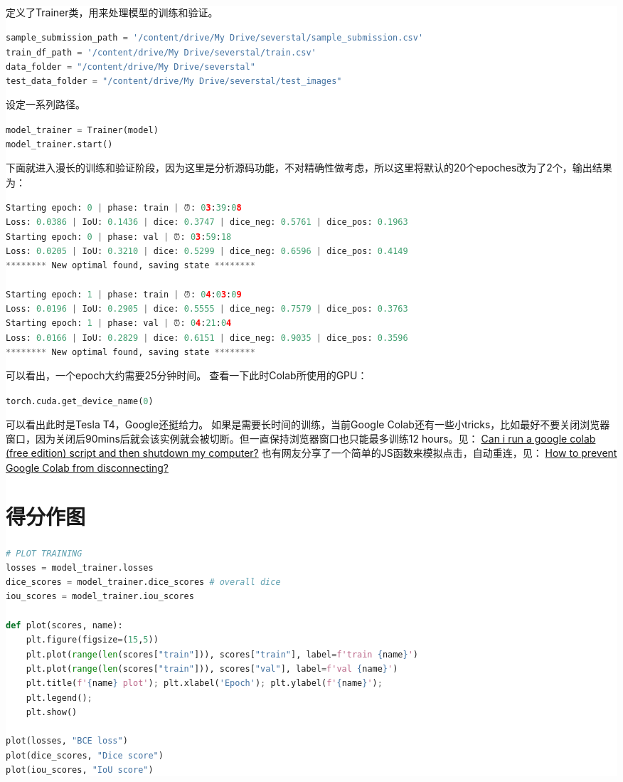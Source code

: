 定义了Trainer类，用来处理模型的训练和验证。
```python
sample_submission_path = '/content/drive/My Drive/severstal/sample_submission.csv'
train_df_path = '/content/drive/My Drive/severstal/train.csv'
data_folder = "/content/drive/My Drive/severstal"
test_data_folder = "/content/drive/My Drive/severstal/test_images"
```
设定一系列路径。

```python
model_trainer = Trainer(model)
model_trainer.start()
```

下面就进入漫长的训练和验证阶段，因为这里是分析源码功能，不对精确性做考虑，所以这里将默认的20个epoches改为了2个，输出结果为：

```python
Starting epoch: 0 | phase: train | ⏰: 03:39:08
Loss: 0.0386 | IoU: 0.1436 | dice: 0.3747 | dice_neg: 0.5761 | dice_pos: 0.1963
Starting epoch: 0 | phase: val | ⏰: 03:59:18
Loss: 0.0205 | IoU: 0.3210 | dice: 0.5299 | dice_neg: 0.6596 | dice_pos: 0.4149
******** New optimal found, saving state ********

Starting epoch: 1 | phase: train | ⏰: 04:03:09
Loss: 0.0196 | IoU: 0.2905 | dice: 0.5555 | dice_neg: 0.7579 | dice_pos: 0.3763
Starting epoch: 1 | phase: val | ⏰: 04:21:04
Loss: 0.0166 | IoU: 0.2829 | dice: 0.6151 | dice_neg: 0.9035 | dice_pos: 0.3596
******** New optimal found, saving state ********
```

可以看出，一个epoch大约需要25分钟时间。
查看一下此时Colab所使用的GPU：
```python
torch.cuda.get_device_name(0)
```

可以看出此时是Tesla T4，Google还挺给力。
如果是需要长时间的训练，当前Google Colab还有一些小tricks，比如最好不要关闭浏览器窗口，因为关闭后90mins后就会该实例就会被切断。但一直保持浏览器窗口也只能最多训练12 hours。见：
[Can i run a google colab (free edition) script and then shutdown my computer?](https://stackoverflow.com/questions/55050988/can-i-run-a-google-colab-free-edition-script-and-then-shutdown-my-computer)
也有网友分享了一个简单的JS函数来模拟点击，自动重连，见：
[How to prevent Google Colab from disconnecting?](https://medium.com/@shivamrawat_756/how-to-prevent-google-colab-from-disconnecting-717b88a128c0)
 
# 得分作图
```python
# PLOT TRAINING
losses = model_trainer.losses
dice_scores = model_trainer.dice_scores # overall dice
iou_scores = model_trainer.iou_scores

def plot(scores, name):
    plt.figure(figsize=(15,5))
    plt.plot(range(len(scores["train"])), scores["train"], label=f'train {name}')
    plt.plot(range(len(scores["train"])), scores["val"], label=f'val {name}')
    plt.title(f'{name} plot'); plt.xlabel('Epoch'); plt.ylabel(f'{name}');
    plt.legend(); 
    plt.show()

plot(losses, "BCE loss")
plot(dice_scores, "Dice score")
plot(iou_scores, "IoU score")
```
